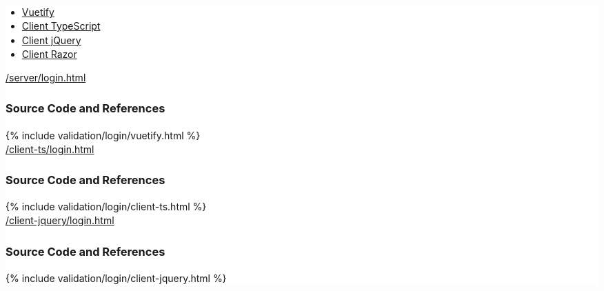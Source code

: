 <ul class="nav nav-pills mb-3" id="pills-server" role="tablist">
  <li class="nav-item">
    <a class="nav-link active" id="login-vuetify-tab" data-toggle="pill" href="#login-vuetify" role="tab" aria-controls="login-vuetify" aria-selected="true">
        Vuetify
    </a>
  </li>
  <li class="nav-item">
    <a class="nav-link" id="login-client-ts-tab" data-toggle="pill" href="#login-client-ts" role="tab" aria-controls="login-client-ts" aria-selected="false">
        Client TypeScript
    </a>
  </li>
  <li class="nav-item">
    <a class="nav-link" id="login-client-jquery-tab" data-toggle="pill" href="#login-client-jquery" role="tab" aria-controls="login-client-jquery" aria-selected="false">
        Client jQuery
    </a>
  </li>
  <li class="nav-item">
    <a class="nav-link" id="login-client-razor-tab" data-toggle="pill" href="#login-client-razor" role="tab" aria-controls="login-client-razor" aria-selected="true">
        Client Razor
    </a>
  </li>
</ul>
<div class="tab-content" id="pills-serverContent">
  <div class="tab-pane fade show active" id="login-vuetify" role="tabpanel" aria-labelledby="login-vuetify-tab">
    <div class="float-right">
        <a href="https://github.com/NetCoreApps/Validation/blob/master/world/wwwroot/server/login.html">/server/login.html</a>
    </div>
    <h3>Source Code and References</h3>
    {% include validation/login/vuetify.html %}
  </div>

  <div class="tab-pane fade" id="login-client-ts" role="tabpanel" aria-labelledby="login-client-ts-tab">
    <div class="float-right">
        <a href="https://github.com/NetCoreApps/Validation/blob/master/world/wwwroot/client-ts/login.html">/client-ts/login.html</a>
    </div>
    <h3>Source Code and References</h3>
    {% include validation/login/client-ts.html %}
  </div>

  <div class="tab-pane fade" id="login-client-jquery" role="tabpanel" aria-labelledby="login-client-jquery-tab">
    <div class="float-right">
        <a href="https://github.com/NetCoreApps/Validation/blob/master/world/wwwroot/client-jquery/login.html">/client-jquery/login.html</a>
    </div>
    <h3>Source Code and References</h3>
    {% include validation/login/client-jquery.html %}
  </div>
